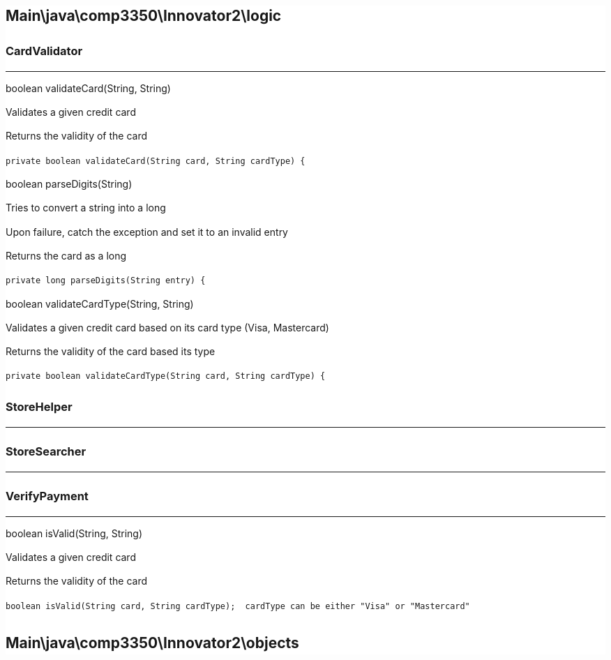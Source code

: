 ## **Main\java\comp3350\Innovator2\logic**

### CardValidator
-------



 boolean validateCard(String, String)

 Validates a given credit card

 Returns the validity of the card


    private boolean validateCard(String card, String cardType) {



 boolean parseDigits(String)

 Tries to convert a string into a long

 Upon failure, catch the exception and set it to an invalid entry

 Returns the card as a long


    private long parseDigits(String entry) {



 boolean validateCardType(String, String)

 Validates a given credit card based on its card type (Visa, Mastercard)

 Returns the validity of the card based its type


    private boolean validateCardType(String card, String cardType) {

### StoreHelper
-------

### StoreSearcher
-------

### VerifyPayment
-------



 boolean isValid(String, String)

 Validates a given credit card

 Returns the validity of the card


    boolean isValid(String card, String cardType);  cardType can be either "Visa" or "Mastercard"

## **Main\java\comp3350\Innovator2\objects**
